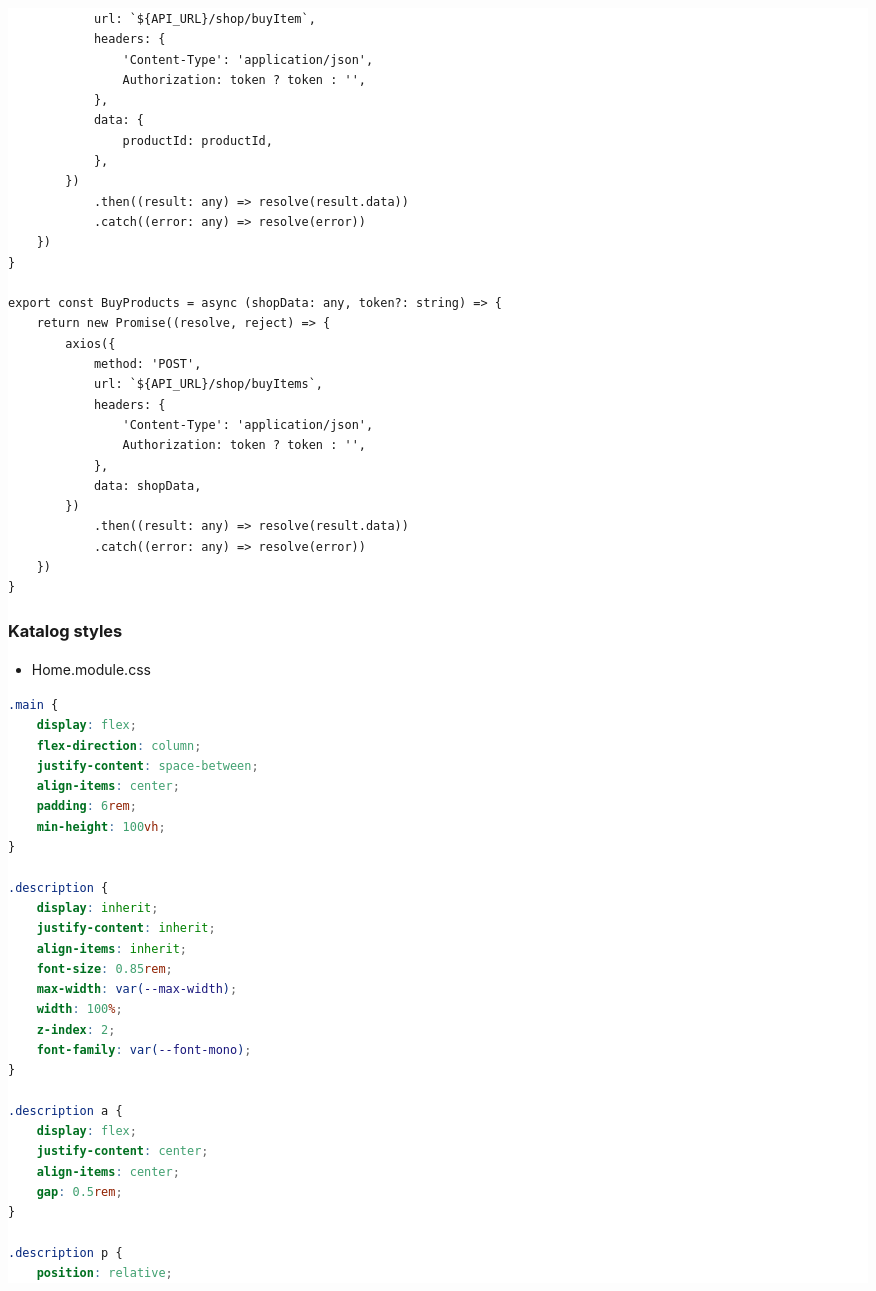 ```tsx
            url: `${API_URL}/shop/buyItem`,
            headers: {
                'Content-Type': 'application/json',
                Authorization: token ? token : '',
            },
            data: {
                productId: productId,
            },
        })
            .then((result: any) => resolve(result.data))
            .catch((error: any) => resolve(error))
    })
}

export const BuyProducts = async (shopData: any, token?: string) => {
    return new Promise((resolve, reject) => {
        axios({
            method: 'POST',
            url: `${API_URL}/shop/buyItems`,
            headers: {
                'Content-Type': 'application/json',
                Authorization: token ? token : '',
            },
            data: shopData,
        })
            .then((result: any) => resolve(result.data))
            .catch((error: any) => resolve(error))
    })
}
```
### Katalog styles
- Home.module.css
```css
.main {
    display: flex;
    flex-direction: column;
    justify-content: space-between;
    align-items: center;
    padding: 6rem;
    min-height: 100vh;
}

.description {
    display: inherit;
    justify-content: inherit;
    align-items: inherit;
    font-size: 0.85rem;
    max-width: var(--max-width);
    width: 100%;
    z-index: 2;
    font-family: var(--font-mono);
}

.description a {
    display: flex;
    justify-content: center;
    align-items: center;
    gap: 0.5rem;
}

.description p {
    position: relative;
```